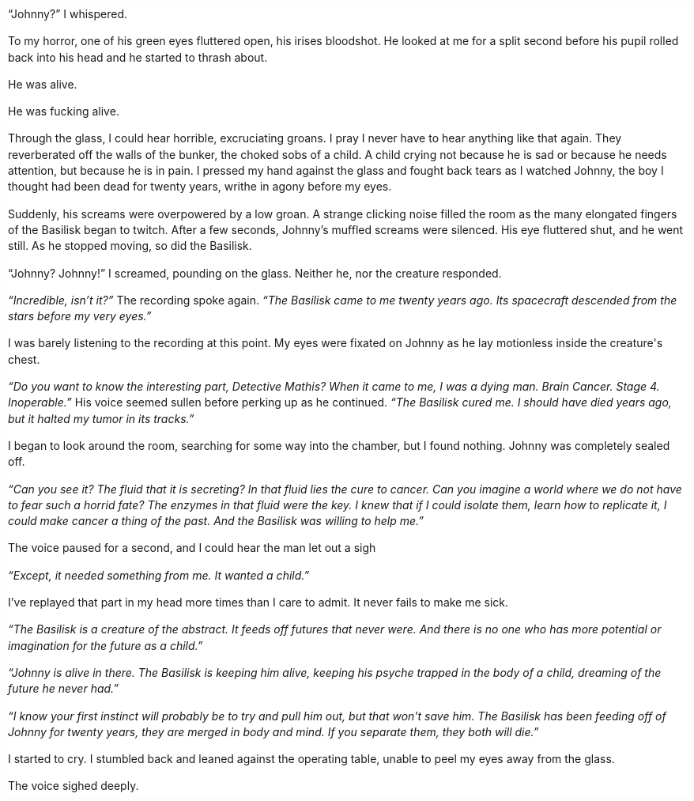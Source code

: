 “Johnny?” I whispered.

To my horror, one of his green eyes fluttered open, his irises bloodshot. He looked at me for a split second before his pupil rolled back into his head and he started to thrash about. 

He was alive. 

He was fucking alive.

Through the glass, I could hear horrible, excruciating groans. I pray I never have to hear anything like that again. They reverberated off the walls of the bunker, the choked sobs of a child. A child crying not because he is sad or because he needs attention, but because he is in pain. I pressed my hand against the glass and fought back tears as I watched Johnny, the boy I thought had been dead for twenty years, writhe in agony before my eyes.

Suddenly, his screams were overpowered by a low groan. A strange clicking noise filled the room as the many elongated fingers of the Basilisk began to twitch. After a few seconds, Johnny’s muffled screams were silenced. His eye fluttered shut, and he went still. As he stopped moving, so did the Basilisk. 

“Johnny? Johnny!” I screamed, pounding on the glass. Neither he, nor the creature responded. 

*“Incredible, isn’t it?”* The recording spoke again. *“The Basilisk came to me twenty years ago. Its spacecraft descended from the stars before my very eyes.”*

I was barely listening to the recording at this point. My eyes were fixated on Johnny as he lay motionless inside the creature's chest. 

*“Do you want to know the interesting part, Detective Mathis? When it came to me, I was a dying man. Brain Cancer. Stage 4. Inoperable.”* His voice seemed sullen before perking up as he continued. *“The Basilisk cured me. I should have died years ago, but it halted my tumor in its tracks.”* 

I began to look around the room, searching for some way into the chamber, but I found nothing. Johnny was completely sealed off.

*“Can you see it? The fluid that it is secreting? In that fluid lies the cure to cancer. Can you imagine a world where we do not have to fear such a horrid fate? The enzymes in that fluid were the key. I knew that if I could isolate them, learn how to replicate it, I could make cancer a thing of the past. And the Basilisk was willing to help me.”* 

The voice paused for a second, and I could hear the man let out a sigh

*“Except, it needed something from me. It wanted a child.”*

I’ve replayed that part in my head more times than I care to admit. It never fails to make me sick.

*“The Basilisk is a creature of the abstract. It feeds off futures that never were. And there is no one who has more potential or imagination for the future as a child.”*

*“Johnny is alive in there. The Basilisk is keeping him alive, keeping his psyche trapped in the body of a child, dreaming of the future he never had.”*

*“I know your first instinct will probably be to try and pull him out, but that won't save him. The Basilisk has been feeding off of Johnny for twenty years, they are merged in body and mind. If you separate them, they both will die.”*

I started to cry. I stumbled back and leaned against the operating table, unable to peel my eyes away from the glass. 

The voice sighed deeply.
